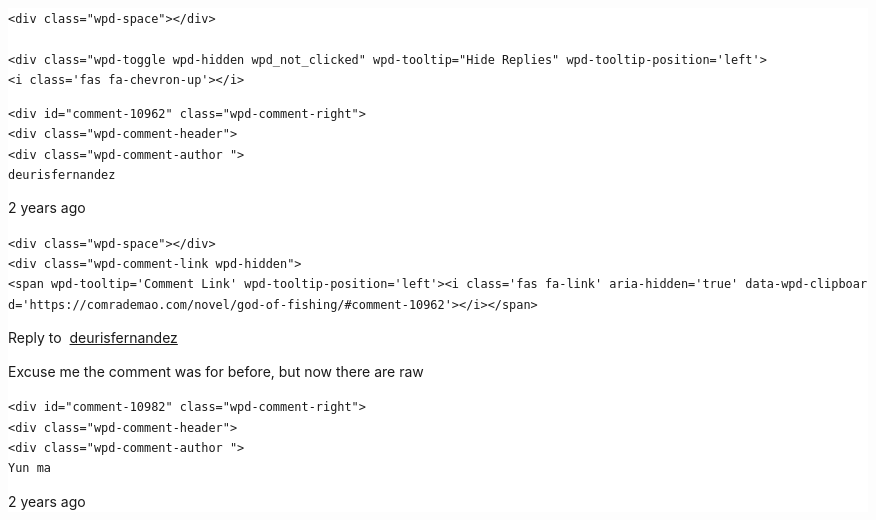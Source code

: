 </div>
    <div class="wpd-comment-footer">
    
    
    <div class="wpd-space"></div>
    
    <div class="wpd-toggle wpd-hidden wpd_not_clicked" wpd-tooltip="Hide Replies" wpd-tooltip-position='left'>
    <i class='fas fa-chevron-up'></i>
</div>
</div>
</div>
</div><div id='wpdiscuz_form_anchor-10961_0'></div><div id='wpd-comm-10962_10961' class='comment byuser comment-author-deurisfernandez even depth-2 wpd-comment wpd-reply wpd_comment_level-2'><div class="wpd-comment-wrap wpd-blog-user wpd-blog-subscriber">
    
    <div id="comment-10962" class="wpd-comment-right">
    <div class="wpd-comment-header">
    <div class="wpd-comment-author ">
    deurisfernandez
</div>
    <div class="wpd-comment-date" title="February 13, 2020 11:55:43 am">
    <i class='far fa-clock' aria-hidden='true'></i>
    2 years ago
</div>
    
    
    <div class="wpd-space"></div>
    <div class="wpd-comment-link wpd-hidden">
    <span wpd-tooltip='Comment Link' wpd-tooltip-position='left'><i class='fas fa-link' aria-hidden='true' data-wpd-clipboard='https://comrademao.com/novel/god-of-fishing/#comment-10962'></i></span>
</div>
</div>
    <div class="wpd-reply-to">
    <i class='far fa-comments'></i>
    Reply to&nbsp;
    <a href="#comment-10961">
        deurisfernandez
    </a>
</div>
    <div class="wpd-comment-text">
    <p>Excuse me the comment was for before, but now there are raw</p>

</div>
    
</div>
</div><div id='wpdiscuz_form_anchor-10962_10961'></div></div></div><div id='wpd-comm-10982_0' class='comment byuser comment-author-yun-ma odd alt thread-even depth-1 wpd-comment wpd_comment_level-1'><div class="wpd-comment-wrap wpd-blog-user wpd-blog-subscriber">
    
    <div id="comment-10982" class="wpd-comment-right">
    <div class="wpd-comment-header">
    <div class="wpd-comment-author ">
    Yun ma
</div>
    <div class="wpd-comment-date" title="February 15, 2020 5:42:25 am">
    <i class='far fa-clock' aria-hidden='true'></i>
    2 years ago
</div>
    